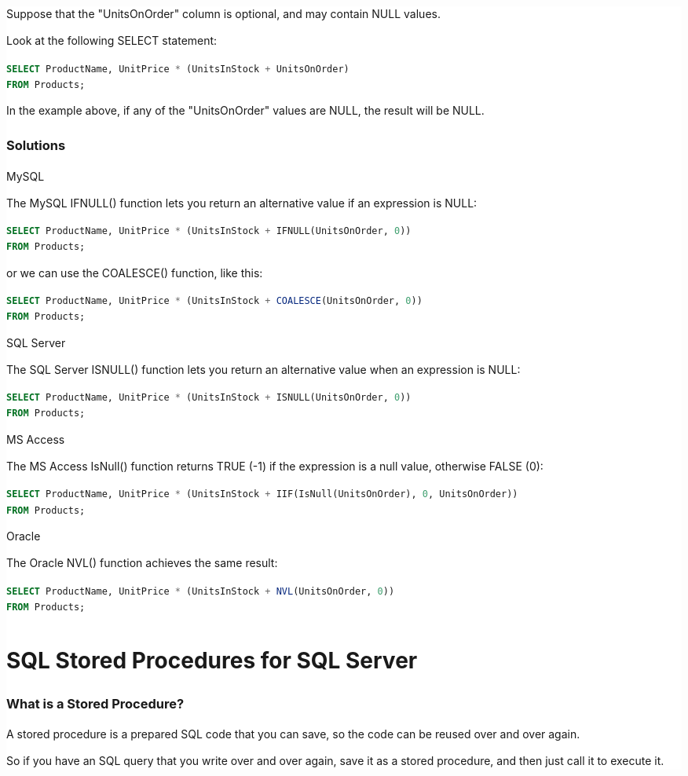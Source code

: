 Suppose that the "UnitsOnOrder" column is optional, and may contain NULL values.

Look at the following SELECT statement:

```sql
SELECT ProductName, UnitPrice * (UnitsInStock + UnitsOnOrder)
FROM Products;
```
In the example above, if any of the "UnitsOnOrder" values are NULL, the result will be NULL.

### Solutions

MySQL

The MySQL IFNULL() function lets you return an alternative value if an expression is NULL:
```sql
SELECT ProductName, UnitPrice * (UnitsInStock + IFNULL(UnitsOnOrder, 0))
FROM Products;
```
or we can use the COALESCE() function, like this:
```sql
SELECT ProductName, UnitPrice * (UnitsInStock + COALESCE(UnitsOnOrder, 0))
FROM Products;
```
SQL Server

The SQL Server ISNULL() function lets you return an alternative value when an expression is NULL:
```sql
SELECT ProductName, UnitPrice * (UnitsInStock + ISNULL(UnitsOnOrder, 0))
FROM Products;
```
MS Access

The MS Access IsNull() function returns TRUE (-1) if the expression is a null value, otherwise FALSE (0):
```sql
SELECT ProductName, UnitPrice * (UnitsInStock + IIF(IsNull(UnitsOnOrder), 0, UnitsOnOrder))
FROM Products;
```
Oracle

The Oracle NVL() function achieves the same result:
```sql
SELECT ProductName, UnitPrice * (UnitsInStock + NVL(UnitsOnOrder, 0))
FROM Products;
```

# SQL Stored Procedures for SQL Server

### What is a Stored Procedure?
A stored procedure is a prepared SQL code that you can save, so the code can be reused over and over again.

So if you have an SQL query that you write over and over again, save it as a stored procedure, and then just call it to execute it.
